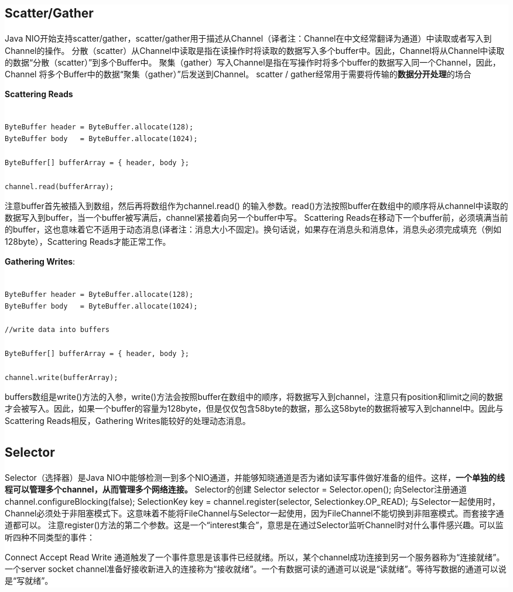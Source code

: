 ##  Scatter/Gather 
Java NIO开始支持scatter/gather，scatter/gather用于描述从Channel（译者注：Channel在中文经常翻译为通道）中读取或者写入到Channel的操作。
分散（scatter）从Channel中读取是指在读操作时将读取的数据写入多个buffer中。因此，Channel将从Channel中读取的数据“分散（scatter）”到多个Buffer中。
聚集（gather）写入Channel是指在写操作时将多个buffer的数据写入同一个Channel，因此，Channel 将多个Buffer中的数据“聚集（gather）”后发送到Channel。
scatter / gather经常用于需要将传输的**数据分开处理**的场合

**Scattering Reads**
```

ByteBuffer header = ByteBuffer.allocate(128);
ByteBuffer body   = ByteBuffer.allocate(1024);

ByteBuffer[] bufferArray = { header, body };

channel.read(bufferArray);

```
注意buffer首先被插入到数组，然后再将数组作为channel.read() 的输入参数。read()方法按照buffer在数组中的顺序将从channel中读取的数据写入到buffer，当一个buffer被写满后，channel紧接着向另一个buffer中写。
Scattering Reads在移动下一个buffer前，必须填满当前的buffer，这也意味着它不适用于动态消息(译者注：消息大小不固定)。换句话说，如果存在消息头和消息体，消息头必须完成填充（例如 128byte），Scattering Reads才能正常工作。

**Gathering Writes**:
```

ByteBuffer header = ByteBuffer.allocate(128);
ByteBuffer body   = ByteBuffer.allocate(1024);

//write data into buffers

ByteBuffer[] bufferArray = { header, body };

channel.write(bufferArray);

```
buffers数组是write()方法的入参，write()方法会按照buffer在数组中的顺序，将数据写入到channel，注意只有position和limit之间的数据才会被写入。因此，如果一个buffer的容量为128byte，但是仅仅包含58byte的数据，那么这58byte的数据将被写入到channel中。因此与Scattering Reads相反，Gathering Writes能较好的处理动态消息。
##   Selector 
Selector（选择器）是Java NIO中能够检测一到多个NIO通道，并能够知晓通道是否为诸如读写事件做好准备的组件。这样，**一个单独的线程可以管理多个channel，从而管理多个网络连接。**
Selector的创建
Selector selector = Selector.open();
向Selector注册通道
channel.configureBlocking(false);
SelectionKey key = channel.register(selector,
	Selectionkey.OP_READ);
与Selector一起使用时，Channel必须处于非阻塞模式下。这意味着不能将FileChannel与Selector一起使用，因为FileChannel不能切换到非阻塞模式。而套接字通道都可以。
注意register()方法的第二个参数。这是一个“interest集合”，意思是在通过Selector监听Channel时对什么事件感兴趣。可以监听四种不同类型的事件：

Connect
Accept
Read
Write
通道触发了一个事件意思是该事件已经就绪。所以，某个channel成功连接到另一个服务器称为“连接就绪”。一个server socket channel准备好接收新进入的连接称为“接收就绪”。一个有数据可读的通道可以说是“读就绪”。等待写数据的通道可以说是“写就绪”。

